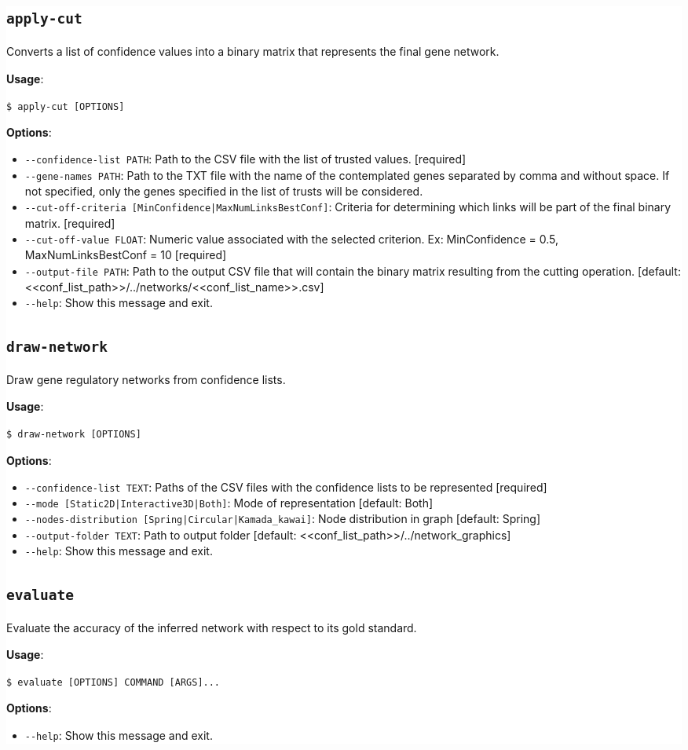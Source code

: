 ## `apply-cut`

Converts a list of confidence values into a binary matrix that represents the final gene network.

**Usage**:

```console
$ apply-cut [OPTIONS]
```

**Options**:

* `--confidence-list PATH`: Path to the CSV file with the list of trusted values.  [required]
* `--gene-names PATH`: Path to the TXT file with the name of the contemplated genes separated by comma and without space. If not specified, only the genes specified in the list of trusts will be considered.
* `--cut-off-criteria [MinConfidence|MaxNumLinksBestConf]`: Criteria for determining which links will be part of the final binary matrix.  [required]
* `--cut-off-value FLOAT`: Numeric value associated with the selected criterion. Ex: MinConfidence = 0.5, MaxNumLinksBestConf = 10  [required]
* `--output-file PATH`: Path to the output CSV file that will contain the binary matrix resulting from the cutting operation.  [default: <<conf_list_path>>/../networks/<<conf_list_name>>.csv]
* `--help`: Show this message and exit.

## `draw-network`

Draw gene regulatory networks from confidence lists.

**Usage**:

```console
$ draw-network [OPTIONS]
```

**Options**:

* `--confidence-list TEXT`: Paths of the CSV files with the confidence lists to be represented  [required]
* `--mode [Static2D|Interactive3D|Both]`: Mode of representation  [default: Both]
* `--nodes-distribution [Spring|Circular|Kamada_kawai]`: Node distribution in graph  [default: Spring]
* `--output-folder TEXT`: Path to output folder  [default: <<conf_list_path>>/../network_graphics]
* `--help`: Show this message and exit.

## `evaluate`

Evaluate the accuracy of the inferred network with respect to its gold standard.

**Usage**:

```console
$ evaluate [OPTIONS] COMMAND [ARGS]...
```

**Options**:

* `--help`: Show this message and exit.
